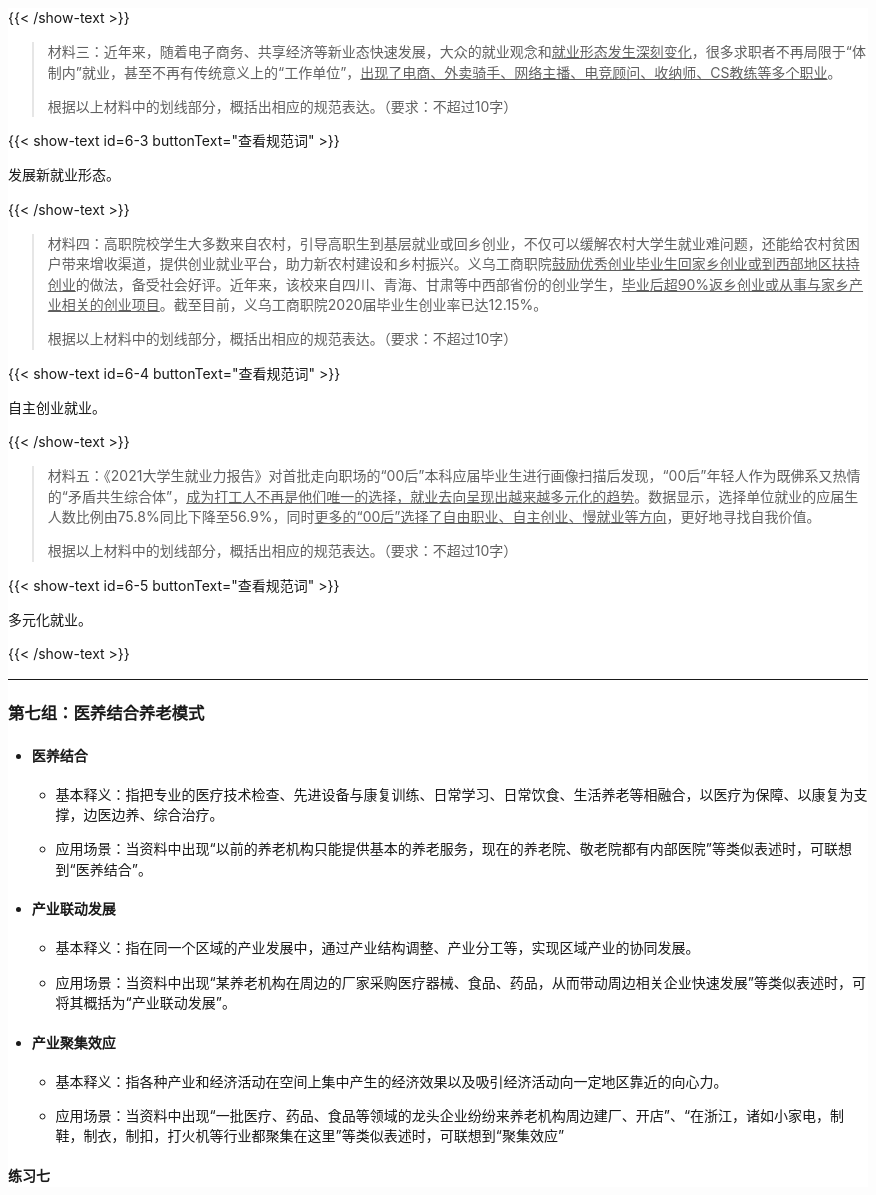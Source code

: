 {{< /show-text >}}

> 材料三：近年来，随着电子商务、共享经济等新业态快速发展，大众的就业观念和<u>就业形态发生深刻变化</u>，很多求职者不再局限于“体制内”就业，甚至不再有传统意义上的“工作单位”，<u>出现了电商、外卖骑手、网络主播、电竞顾问、收纳师、CS教练等多个职业</u>。
>
> 根据以上材料中的划线部分，概括出相应的规范表达。（要求：不超过10字）

{{< show-text id=6-3 buttonText="查看规范词" >}}

发展新就业形态。

{{< /show-text >}}

> 材料四：高职院校学生大多数来自农村，引导高职生到基层就业或回乡创业，不仅可以缓解农村大学生就业难问题，还能给农村贫困户带来增收渠道，提供创业就业平台，助力新农村建设和乡村振兴。义乌工商职院<u>鼓励优秀创业毕业生回家乡创业或到西部地区扶持创业</u>的做法，备受社会好评。近年来，该校来自四川、青海、甘肃等中西部省份的创业学生，<u>毕业后超90%返乡创业或从事与家乡产业相关的创业项目</u>。截至目前，义乌工商职院2020届毕业生创业率已达12.15%。
>
> 根据以上材料中的划线部分，概括出相应的规范表达。（要求：不超过10字）

{{< show-text id=6-4 buttonText="查看规范词" >}}

自主创业就业。

{{< /show-text >}}

> 材料五：《2021大学生就业力报告》对首批走向职场的“00后”本科应届毕业生进行画像扫描后发现，“00后”年轻人作为既佛系又热情的“矛盾共生综合体”，<u>成为打工人不再是他们唯一的选择，就业去向呈现出越来越多元化的趋势</u>。数据显示，选择单位就业的应届生人数比例由75.8%同比下降至56.9%，同时<u>更多的“00后”选择了自由职业、自主创业、慢就业等方向</u>，更好地寻找自我价值。
>
> 根据以上材料中的划线部分，概括出相应的规范表达。（要求：不超过10字）

{{< show-text id=6-5 buttonText="查看规范词" >}}

多元化就业。

{{< /show-text >}}

------

### 第七组：医养结合养老模式

- #### 医养结合

  - 基本释义：指把专业的医疗技术检查、先进设备与康复训练、日常学习、日常饮食、生活养老等相融合，以医疗为保障、以康复为支撑，边医边养、综合治疗。

  - 应用场景：当资料中出现“以前的养老机构只能提供基本的养老服务，现在的养老院、敬老院都有内部医院”等类似表述时，可联想到“医养结合”。

- #### 产业联动发展

  - 基本释义：指在同一个区域的产业发展中，通过产业结构调整、产业分工等，实现区域产业的协同发展。

  - 应用场景：当资料中出现“某养老机构在周边的厂家采购医疗器械、食品、药品，从而带动周边相关企业快速发展”等类似表述时，可将其概括为“产业联动发展”。

- #### 产业聚集效应

  - 基本释义：指各种产业和经济活动在空间上集中产生的经济效果以及吸引经济活动向一定地区靠近的向心力。

  - 应用场景：当资料中出现“一批医疗、药品、食品等领域的龙头企业纷纷来养老机构周边建厂、开店”、“在浙江，诸如小家电，制鞋，制衣，制扣，打火机等行业都聚集在这里”等类似表述时，可联想到“聚集效应”

#### 练习七
